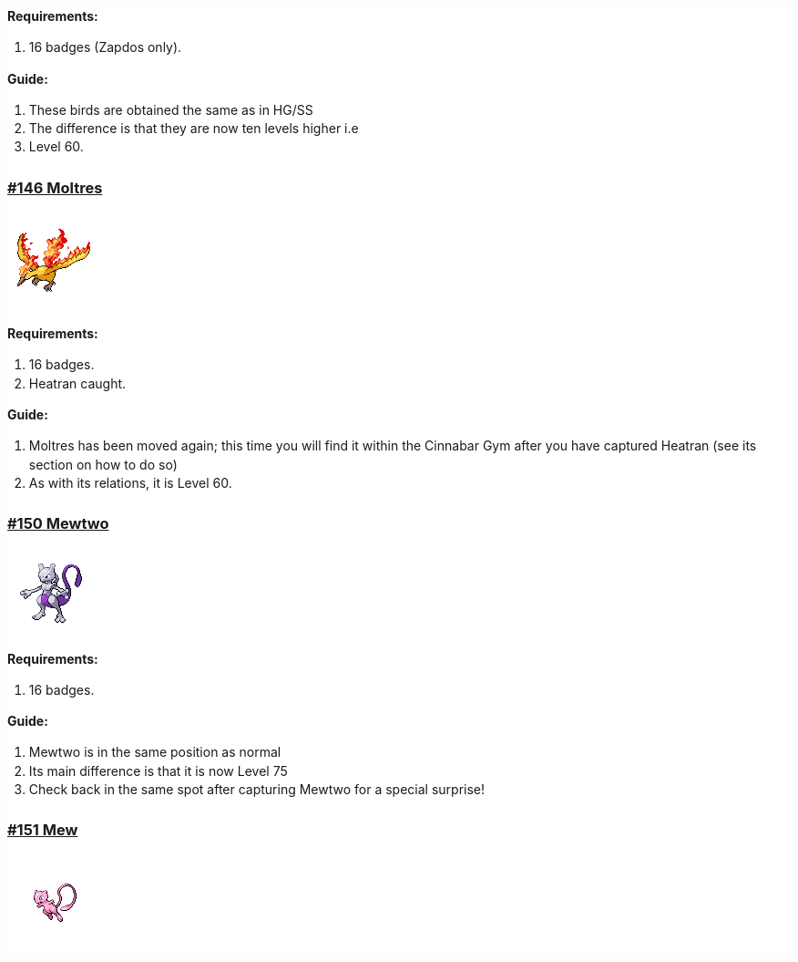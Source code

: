 **Requirements:**

1. 16 badges (Zapdos only).

**Guide:**

1. These birds are obtained the same as in HG/SS
2. The difference is that they are now ten levels higher i.e
3. Level 60.

### [#146 Moltres](../pokemon/moltres.md)

![Moltres](../assets/sprites/moltres/front.gif "Moltres: This legendary bird Pokémon is said to bring early spring to the wintry lands it visits.")

**Requirements:**

1. 16 badges.
1. Heatran caught.

**Guide:**

1. Moltres has been moved again; this time you will find it within the Cinnabar Gym after you have captured Heatran (see its section on how to do so)
2. As with its relations, it is Level 60.

### [#150 Mewtwo](../pokemon/mewtwo.md)

![Mewtwo](../assets/sprites/mewtwo/front.gif "Mewtwo: It usually remains motionless to conserve energy, so that it may unleash its full power in battle.")

**Requirements:**

1. 16 badges.

**Guide:**

1. Mewtwo is in the same position as normal
2. Its main difference is that it is now Level 75
3. Check back in the same spot after capturing Mewtwo for a special surprise!

### [#151 Mew](../pokemon/mew.md)

![Mew](../assets/sprites/mew/front.gif "Mew: Its DNA is said to contain the genetic codes of all Pokémon, so it can use all kinds of techniques.")
